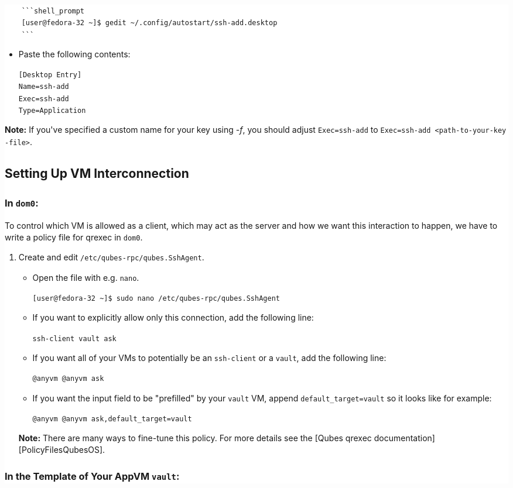         ```shell_prompt
        [user@fedora-32 ~]$ gedit ~/.config/autostart/ssh-add.desktop
        ```

   - Paste the following contents:

      ```shell_prompt
      [Desktop Entry]
      Name=ssh-add
      Exec=ssh-add
      Type=Application
      ```
        
   **Note:** If you've specified a custom name for your key using *-f*, you should adjust `Exec=ssh-add` to `Exec=ssh-add <path-to-your-key-file>`.

## Setting Up VM Interconnection

### In `dom0`:

To control which VM is allowed as a client, which may act as the server and how we want this interaction to happen, we have to write a policy file for qrexec in `dom0`.

1. Create and edit `/etc/qubes-rpc/qubes.SshAgent`.

   - Open the file with e.g. `nano`.

     ```shell_prompt
     [user@fedora-32 ~]$ sudo nano /etc/qubes-rpc/qubes.SshAgent
     ```

   - If you want to explicitly allow only this connection, add the following line:

      ```shell_prompt
      ssh-client vault ask
      ```

   - If you want all of your VMs to potentially be an `ssh-client` or a `vault`, add the following line:

      ```shell_prompt
      @anyvm @anyvm ask
      ```

   - If you want the input field to be "prefilled" by your `vault` VM, append `default_target=vault` so it looks like for example:

      ```shell_prompt
      @anyvm @anyvm ask,default_target=vault
      ```
   
   **Note:** There are many ways to fine-tune this policy. For more details see the [Qubes qrexec documentation][PolicyFilesQubesOS]. 


### In the Template of Your AppVM `vault`:


[qrexec]: https://www.qubes-os.org/doc/qrexec/
[update]: https://www.qubes-os.org/doc/software-update-domu/#updating-software-in-templatevms
[appvm create]: https://www.qubes-os.org/doc/getting-started/#adding-removing-and-listing-qubes
[KeePassXC]: https://keepassxc.org/project
[KeePassXC download page]: https://keepassxc.org/download/
[KeePassXC FAQ]: https://keepassxc.org/docs
[KeePassXC User Guide]: https://keepassxc.org/docs/KeePassXC_UserGuide.html#_database_settings
